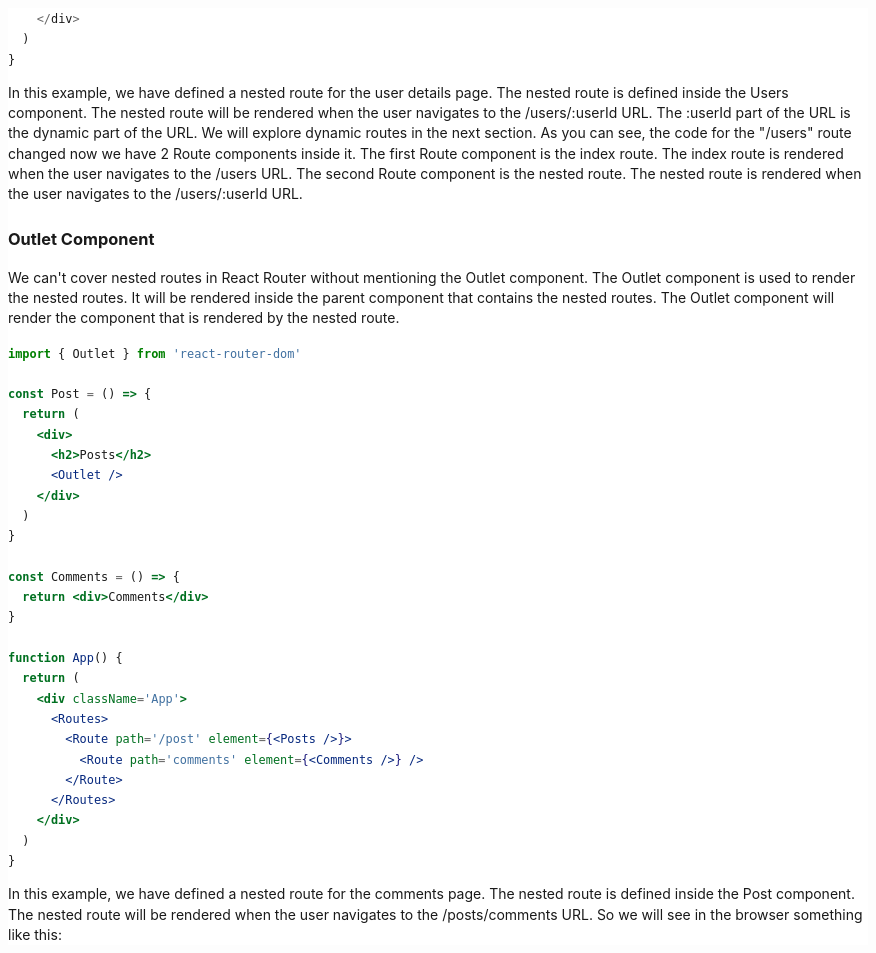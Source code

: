 ```jsx
    </div>
  )
}
```

In this example, we have defined a nested route for the user details page. The nested route is defined inside the Users component. The nested route will be rendered when the user navigates to the /users/:userId URL. The :userId part of the URL is the dynamic part of the URL. We will explore dynamic routes in the next section. As you can see, the code for the "/users" route changed now we have 2 Route components inside it. The first Route component is the index route. The index route is rendered when the user navigates to the /users URL. The second Route component is the nested route. The nested route is rendered when the user navigates to the /users/:userId URL.

### Outlet Component

We can't cover nested routes in React Router without mentioning the Outlet component. The Outlet component is used to render the nested routes. It will be rendered inside the parent component that contains the nested routes. The Outlet component will render the component that is rendered by the nested route.

```jsx
import { Outlet } from 'react-router-dom'

const Post = () => {
  return (
    <div>
      <h2>Posts</h2>
      <Outlet />
    </div>
  )
}

const Comments = () => {
  return <div>Comments</div>
}

function App() {
  return (
    <div className='App'>
      <Routes>
        <Route path='/post' element={<Posts />}>
          <Route path='comments' element={<Comments />} />
        </Route>
      </Routes>
    </div>
  )
}
```

In this example, we have defined a nested route for the comments page. The nested route is defined inside the Post component. The nested route will be rendered when the user navigates to the /posts/comments URL. So we will see in the browser something like this:
